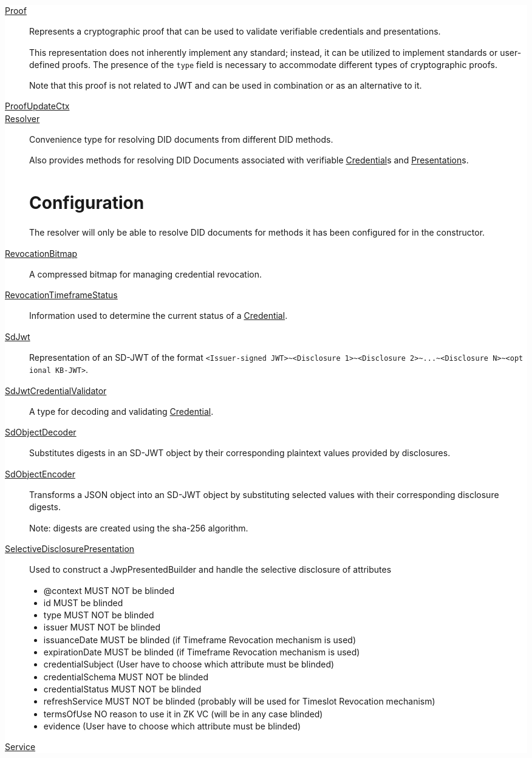 <dd></dd>
<dt><a href="#Proof">Proof</a></dt>
<dd><p>Represents a cryptographic proof that can be used to validate verifiable credentials and
presentations.</p>
<p>This representation does not inherently implement any standard; instead, it
can be utilized to implement standards or user-defined proofs. The presence of the
<code>type</code> field is necessary to accommodate different types of cryptographic proofs.</p>
<p>Note that this proof is not related to JWT and can be used in combination or as an alternative
to it.</p>
</dd>
<dt><a href="#ProofUpdateCtx">ProofUpdateCtx</a></dt>
<dd></dd>
<dt><a href="#Resolver">Resolver</a></dt>
<dd><p>Convenience type for resolving DID documents from different DID methods.</p>
<p>Also provides methods for resolving DID Documents associated with
verifiable <a href="#Credential">Credential</a>s and <a href="#Presentation">Presentation</a>s.</p>
<h1 id="configuration">Configuration</h1>
<p>The resolver will only be able to resolve DID documents for methods it has been configured for in the constructor.</p>
</dd>
<dt><a href="#RevocationBitmap">RevocationBitmap</a></dt>
<dd><p>A compressed bitmap for managing credential revocation.</p>
</dd>
<dt><a href="#RevocationTimeframeStatus">RevocationTimeframeStatus</a></dt>
<dd><p>Information used to determine the current status of a <a href="#Credential">Credential</a>.</p>
</dd>
<dt><a href="#SdJwt">SdJwt</a></dt>
<dd><p>Representation of an SD-JWT of the format
<code>&lt;Issuer-signed JWT&gt;~&lt;Disclosure 1&gt;~&lt;Disclosure 2&gt;~...~&lt;Disclosure N&gt;~&lt;optional KB-JWT&gt;</code>.</p>
</dd>
<dt><a href="#SdJwtCredentialValidator">SdJwtCredentialValidator</a></dt>
<dd><p>A type for decoding and validating <a href="#Credential">Credential</a>.</p>
</dd>
<dt><a href="#SdObjectDecoder">SdObjectDecoder</a></dt>
<dd><p>Substitutes digests in an SD-JWT object by their corresponding plaintext values provided by disclosures.</p>
</dd>
<dt><a href="#SdObjectEncoder">SdObjectEncoder</a></dt>
<dd><p>Transforms a JSON object into an SD-JWT object by substituting selected values
with their corresponding disclosure digests.</p>
<p>Note: digests are created using the sha-256 algorithm.</p>
</dd>
<dt><a href="#SelectiveDisclosurePresentation">SelectiveDisclosurePresentation</a></dt>
<dd><p>Used to construct a JwpPresentedBuilder and handle the selective disclosure of attributes</p>
<ul>
<li>@context MUST NOT be blinded</li>
<li>id MUST be blinded</li>
<li>type MUST NOT be blinded</li>
<li>issuer MUST NOT be blinded</li>
<li>issuanceDate MUST be blinded (if Timeframe Revocation mechanism is used)</li>
<li>expirationDate MUST be blinded (if Timeframe Revocation mechanism is used)</li>
<li>credentialSubject (User have to choose which attribute must be blinded)</li>
<li>credentialSchema MUST NOT be blinded</li>
<li>credentialStatus MUST NOT be blinded</li>
<li>refreshService MUST NOT be blinded (probably will be used for Timeslot Revocation mechanism)</li>
<li>termsOfUse NO reason to use it in ZK VC (will be in any case blinded)</li>
<li>evidence (User have to choose which attribute must be blinded)</li>
</ul>
</dd>
<dt><a href="#Service">Service</a></dt>